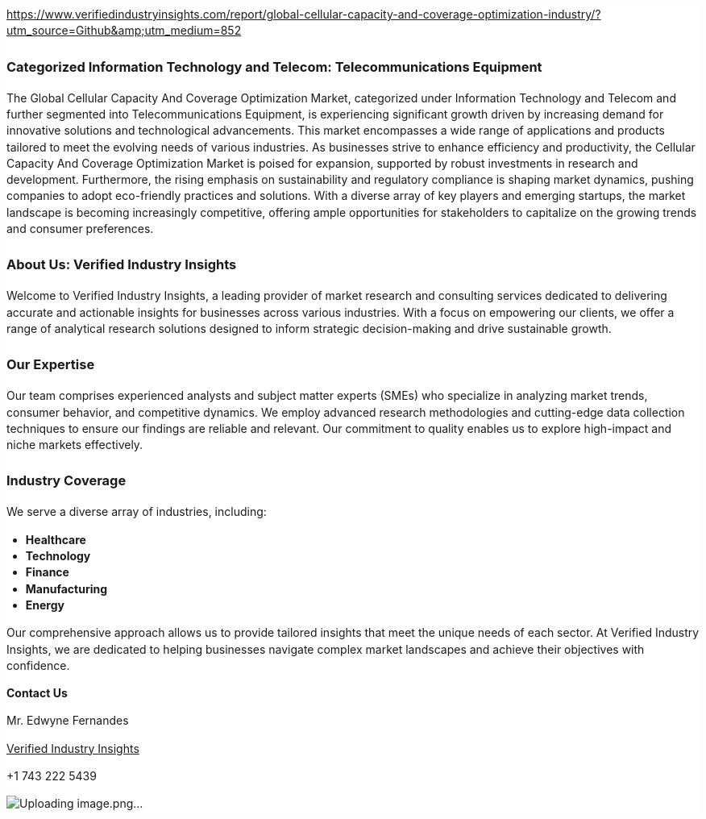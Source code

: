 </strong><a href="https://www.verifiedindustryinsights.com/report/global-cellular-capacity-and-coverage-optimization-industry/?utm_source=Github&amp;utm_medium=852">https://www.verifiedindustryinsights.com/report/global-cellular-capacity-and-coverage-optimization-industry/?utm_source=Github&amp;utm_medium=852</a>&nbsp;</p><h3>Categorized Information Technology and Telecom: Telecommunications Equipment </h3><p>The Global Cellular Capacity And Coverage Optimization Market, categorized under Information Technology and Telecom and further segmented into Telecommunications Equipment, is experiencing significant growth driven by increasing demand for innovative solutions and technological advancements. This market encompasses a wide range of applications and products tailored to meet the evolving needs of various industries. As businesses strive to enhance efficiency and productivity, the Cellular Capacity And Coverage Optimization Market is poised for expansion, supported by robust investments in research and development. Furthermore, the rising emphasis on sustainability and regulatory compliance is shaping market dynamics, pushing companies to adopt eco-friendly practices and solutions. With a diverse array of key players and emerging startups, the market landscape is becoming increasingly competitive, offering ample opportunities for stakeholders to capitalize on the growing trends and consumer preferences.</p><h3>About Us: Verified Industry Insights</h3><p>Welcome to Verified Industry Insights, a leading provider of market research and consulting services dedicated to delivering accurate and actionable insights for businesses across various industries. With a focus on empowering our clients, we offer a range of analytical research solutions designed to inform strategic decision-making and drive sustainable growth.</p><h3>Our Expertise</h3><p>Our team comprises experienced analysts and subject matter experts (SMEs) who specialize in analyzing market trends, consumer behavior, and competitive dynamics. We employ advanced research methodologies and cutting-edge data collection techniques to ensure our findings are reliable and relevant. Our commitment to quality enables us to explore high-impact and niche markets effectively.</p><h3>Industry Coverage</h3><p>We serve a diverse array of industries, including:</p><ul><li><strong>Healthcare</strong></li><li><strong>Technology</strong></li><li><strong>Finance</strong></li><li><strong>Manufacturing</strong></li><li><strong>Energy</strong></li></ul><p>Our comprehensive approach allows us to provide tailored insights that meet the unique needs of each sector. At Verified Industry Insights, we are dedicated to helping businesses navigate complex market landscapes and achieve their objectives with confidence.</p><p><strong>Contact Us</strong></p><p>Mr. Edwyne Fernandes</p><p><a href="https://www.verifiedindustryinsights.com/">Verified Industry Insights</a></p><p>+1 743 222 5439</p>
![Uploading image.png…]()
